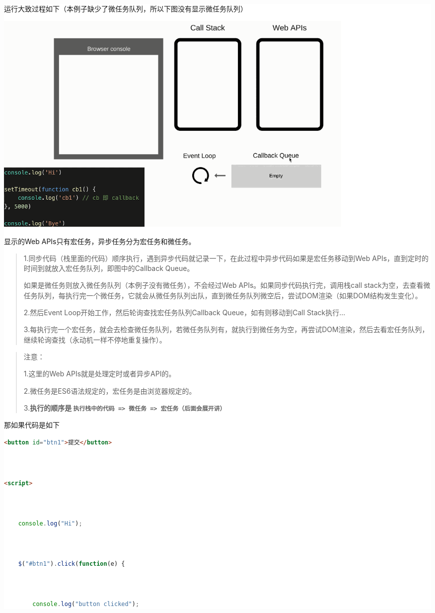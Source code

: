 运行大致过程如下（本例子缺少了微任务队列，所以下图没有显示微任务队列）

![img](../imgs/$%7Bfiilename%7D/20200608213626550.gif)

显示的Web APIs只有宏任务，异步任务分为宏任务和微任务。

> 1.同步代码（栈里面的代码）顺序执行，遇到异步代码就记录一下，在此过程中异步代码如果是宏任务移动到Web APIs，直到定时的时间到就放入宏任务队列，即图中的Callback Queue。
>
> 如果是微任务则放入微任务队列（本例子没有微任务），不会经过Web APIs。如果同步代码执行完，调用栈call stack为空，去查看微任务队列，每执行完一个微任务，它就会从微任务队列出队，直到微任务队列微空后，尝试DOM渲染（如果DOM结构发生变化）。
>
> 2.然后Event Loop开始工作，然后轮询查找宏任务队列Callback Queue，如有则移动到Call Stack执行...
>
> 3.每执行完一个宏任务，就会去检查微任务队列，若微任务队列有，就执行到微任务为空，再尝试DOM渲染，然后去看宏任务队列，继续轮询查找（永动机一样不停地重复操作）。

> 注意：
>
> 1.这里的Web APIs就是处理定时或者异步API的。
>
> 2.微任务是ES6语法规定的，宏任务是由浏览器规定的。
>
> 3.**执行的顺序是 `执行栈中的代码 => 微任务 => 宏任务（后面会展开讲）`**

那如果代码是如下

```html
<button id="btn1">提交</button>



<script>



    console.log("Hi");



    $("#btn1").click(function(e) {



        console.log("button clicked");


```